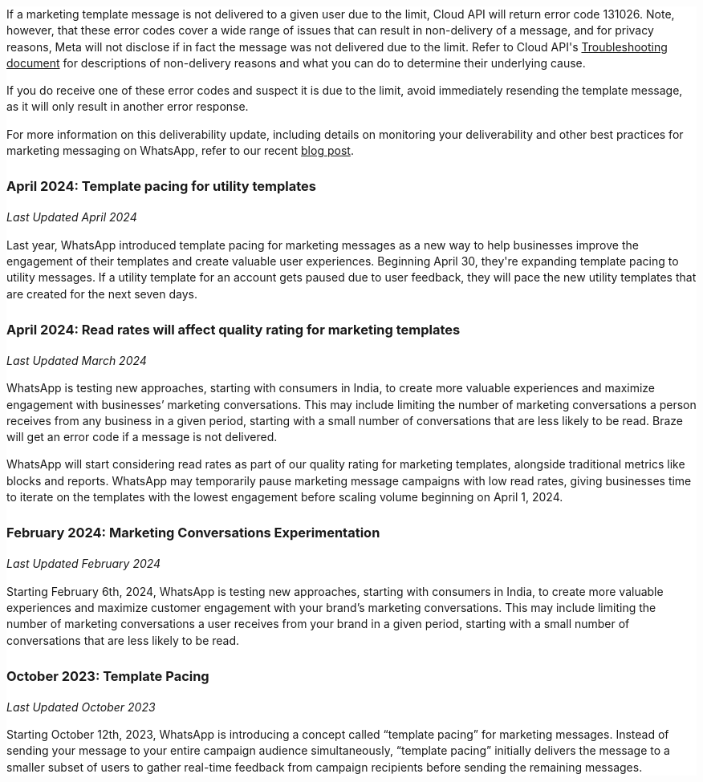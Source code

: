 If a marketing template message is not delivered to a given user due to the limit, Cloud API will return error code 131026. Note, however, that these error codes cover a wide range of issues that can result in non-delivery of a message, and for privacy reasons, Meta will not disclose if in fact the message was not delivered due to the limit. Refer to Cloud API's [Troubleshooting document](https://developers.facebook.com/docs/whatsapp/cloud-api/support#troubleshooting) for descriptions of non-delivery reasons and what you can do to determine their underlying cause.

If you do receive one of these error codes and suspect it is due to the limit, avoid immediately resending the template message, as it will only result in another error response. 

For more information on this deliverability update, including details on monitoring your deliverability and other best practices for marketing messaging on WhatsApp, refer to our recent [blog post](https://www.braze.com/resources/articles/meta-introduces-deliverability-updates-for-whatsapp?utm_campaign=fy25-q2-global-customer-customer-meta-deliverability-updates-for-whatsapp&utm_medium=email-cdb&utm_source=braze&utm_content=blog-meta-deliverability-updates-for-wa-blog).

### April 2024: Template pacing for utility templates
*Last Updated April 2024*

Last year, WhatsApp introduced template pacing for marketing messages as a new way to help businesses improve the engagement of their templates and create valuable user experiences. Beginning April 30, they're expanding template pacing to utility messages. If a utility template for an account gets paused due to user feedback, they will pace the new utility templates that are created for the next seven days.

### April 2024: Read rates will affect quality rating for marketing templates 
*Last Updated March 2024*

WhatsApp is testing new approaches, starting with consumers in India, to create more valuable experiences and maximize engagement with businesses’ marketing conversations. This may include limiting the number of marketing conversations a person receives from any business in a given period, starting with a small number of conversations that are less likely to be read. Braze will get an error code if a message is not delivered.

WhatsApp will start considering read rates as part of our quality rating for marketing templates, alongside traditional metrics like blocks and reports. WhatsApp may temporarily pause marketing message campaigns with low read rates, giving businesses time to iterate on the templates with the lowest engagement before scaling volume beginning on April 1, 2024. 

### February 2024: Marketing Conversations Experimentation
*Last Updated February 2024*

Starting February 6th, 2024, WhatsApp is testing new approaches, starting with consumers in India, to create more valuable experiences and maximize customer engagement with your brand’s marketing conversations. This may include limiting the number of marketing conversations a user receives from your brand in a given period, starting with a small number of conversations that are less likely to be read.

### October 2023: Template Pacing 
*Last Updated October 2023*

Starting October 12th, 2023, WhatsApp is introducing a concept called “template pacing” for marketing messages. Instead of sending your message to your entire campaign audience simultaneously, “template pacing” initially delivers the message to a smaller subset of users to gather real-time feedback from campaign recipients before sending the remaining messages. 
